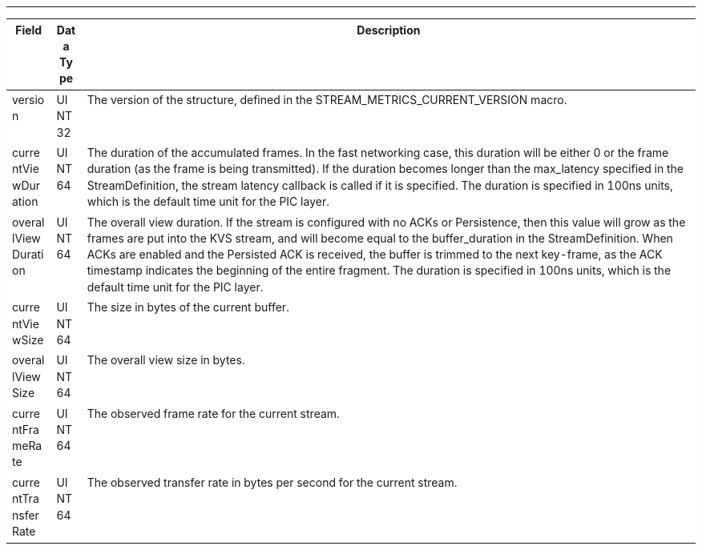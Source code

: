
****  

| Field | Data Type | Description | 
| --- | --- | --- | 
| version | UINT32 | The version of the structure, defined in the STREAM\_METRICS\_CURRENT\_VERSION macro\. | 
| currentViewDuration  | UINT64 | The duration of the accumulated frames\. In the fast networking case, this duration will be either 0 or the frame duration \(as the frame is being transmitted\)\. If the duration becomes longer than the max\_latency specified in the StreamDefinition, the stream latency callback is called if it is specified\. The duration is specified in 100ns units, which is the default time unit for the PIC layer\. | 
| overallViewDuration  | UINT64 | The overall view duration\. If the stream is configured with no ACKs or Persistence, then this value will grow as the frames are put into the KVS stream, and will become equal to the buffer\_duration in the StreamDefinition\. When ACKs are enabled and the Persisted ACK is received, the buffer is trimmed to the next key\-frame, as the ACK timestamp indicates the beginning of the entire fragment\. The duration is specified in 100ns units, which is the default time unit for the PIC layer\. | 
| currentViewSize  | UINT64 | The size in bytes of the current buffer\. | 
| overallViewSize  | UINT64 | The overall view size in bytes\. | 
| currentFrameRate  | UINT64 | The observed frame rate for the current stream\. | 
| currentTransferRate | UINT64 | The observed transfer rate in bytes per second for the current stream\. | 